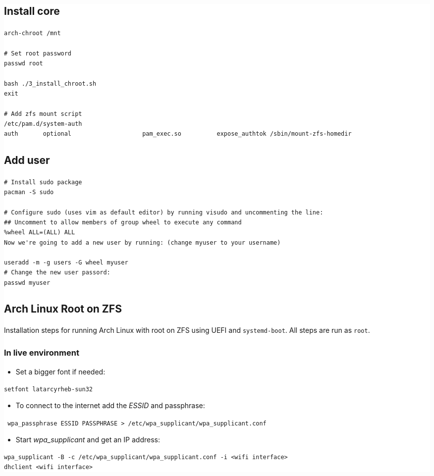 ## Install core
```
arch-chroot /mnt

# Set root password
passwd root

bash ./3_install_chroot.sh
exit

# Add zfs mount script
/etc/pam.d/system-auth
auth       optional                    pam_exec.so          expose_authtok /sbin/mount-zfs-homedir
```

## Add user
```
# Install sudo package
pacman -S sudo

# Configure sudo (uses vim as default editor) by running visudo and uncommenting the line:
## Uncomment to allow members of group wheel to execute any command
%wheel ALL=(ALL) ALL
Now we're going to add a new user by running: (change myuser to your username)

useradd -m -g users -G wheel myuser
# Change the new user passord:
passwd myuser
```


## Arch Linux Root on ZFS

Installation steps for running Arch Linux with root on ZFS using UEFI and ```systemd-boot```. All steps are run as ```root```.

### In live environment

- Set a bigger font if needed:

```
setfont latarcyrheb-sun32
```

- To connect to the internet add the *ESSID* and passphrase:
```
 wpa_passphrase ESSID PASSPHRASE > /etc/wpa_supplicant/wpa_supplicant.conf
```

- Start *wpa_supplicant* and get an IP address:

```
wpa_supplicant -B -c /etc/wpa_supplicant/wpa_supplicant.conf -i <wifi interface>
dhclient <wifi interface>
```
